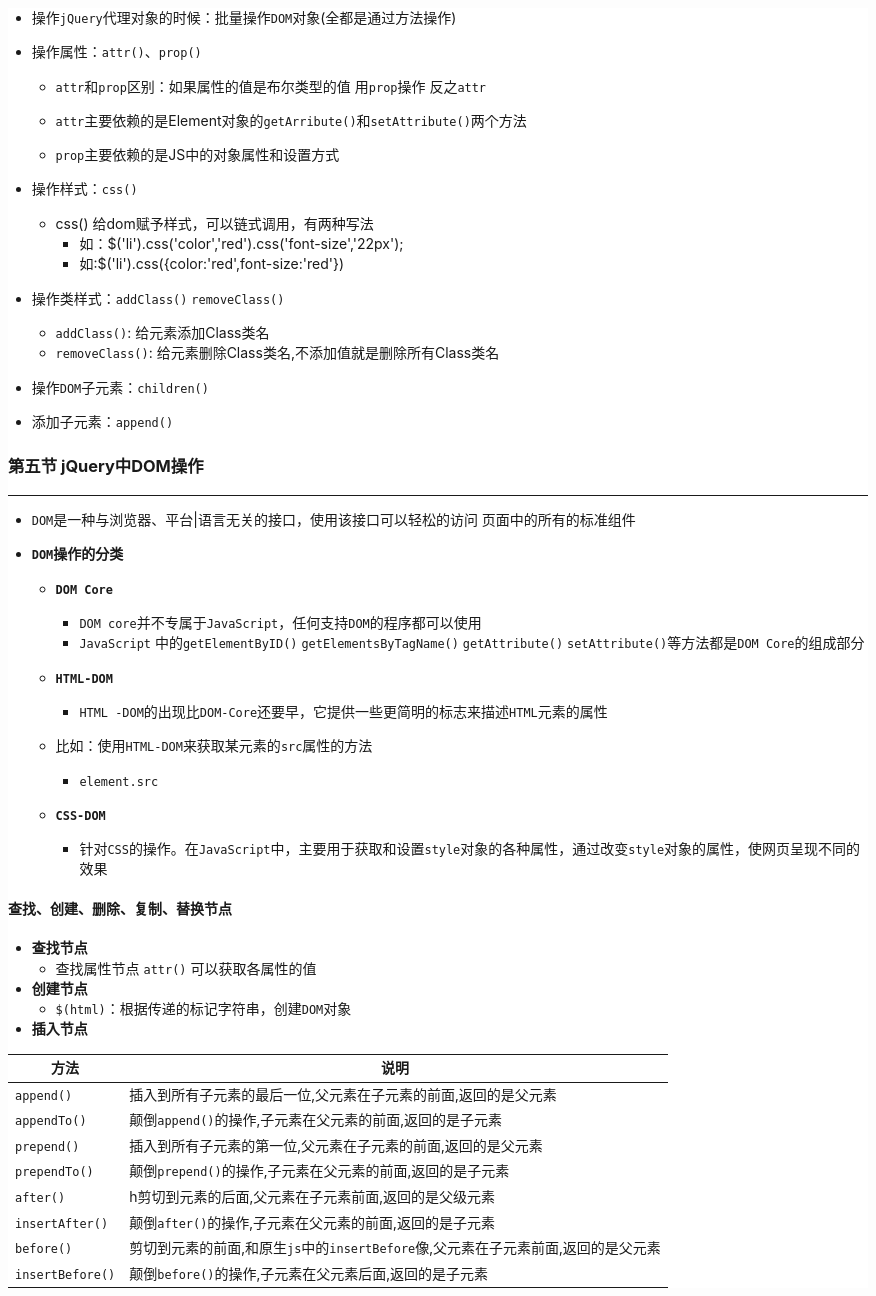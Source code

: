 - 操作`jQuery`代理对象的时候：批量操作`DOM`对象(全都是通过方法操作)

- 操作属性：`attr()`、`prop()`
  - `attr`和`prop`区别：如果属性的值是布尔类型的值 用`prop`操作 反之`attr`

  - `attr`主要依赖的是Element对象的`getArribute()`和`setAttribute()`两个方法
  - `prop`主要依赖的是JS中的对象属性和设置方式

- 操作样式：`css()`
  - css() 给dom赋予样式，可以链式调用，有两种写法
    - 如：$('li').css('color','red').css('font-size','22px');
    - 如:$('li').css({color:'red',font-size:'red'})
- 操作类样式：`addClass()` `removeClass()`
  - `addClass()`: 给元素添加Class类名
  - `removeClass()`: 给元素删除Class类名,不添加值就是删除所有Class类名
- 操作`DOM`子元素：`children()`
- 添加子元素：`append()`

### 第五节 jQuery中DOM操作
---

- `DOM`是一种与浏览器、平台|语言无关的接口，使用该接口可以轻松的访问 页面中的所有的标准组件

- **`DOM`操作的分类**
  - **`DOM Core`**
     - `DOM core`并不专属于`JavaScript`，任何支持`DOM`的程序都可以使用
     - `JavaScript` 中的`getElementByID()` `getElementsByTagName()` `getAttribute()` `setAttribute()`等方法都是`DOM Core`的组成部分

  - **`HTML-DOM`**
    - `HTML -DOM`的出现比`DOM-Core`还要早，它提供一些更简明的标志来描述`HTML`元素的属性
   - 比如：使用`HTML-DOM`来获取某元素的`src`属性的方法
      - `element.src`

  - **`CSS-DOM`**
    - 针对`CSS`的操作。在`JavaScript`中，主要用于获取和设置`style`对象的各种属性，通过改变`style`对象的属性，使网页呈现不同的效果

#### 查找、创建、删除、复制、替换节点
- **查找节点**
    - 查找属性节点 `attr()` 可以获取各属性的值
- **创建节点**
   - `$(html)`：根据传递的标记字符串，创建`DOM`对象
- **插入节点**

|方法|说明|
|---|---|
|`append()`|插入到所有子元素的最后一位,父元素在子元素的前面,返回的是父元素|
|`appendTo()`|颠倒`append()`的操作,子元素在父元素的前面,返回的是子元素|
|`prepend()`|插入到所有子元素的第一位,父元素在子元素的前面,返回的是父元素|
|`prependTo()`|颠倒`prepend()`的操作,子元素在父元素的前面,返回的是子元素|
|`after()`|h剪切到元素的后面,父元素在子元素前面,返回的是父级元素|
|`insertAfter()`|颠倒`after()`的操作,子元素在父元素的前面,返回的是子元素|
|`before()`|剪切到元素的前面,和原生`js`中的`insertBefore`像,父元素在子元素前面,返回的是父元素|
|`insertBefore()`|颠倒`before()`的操作,子元素在父元素后面,返回的是子元素|
